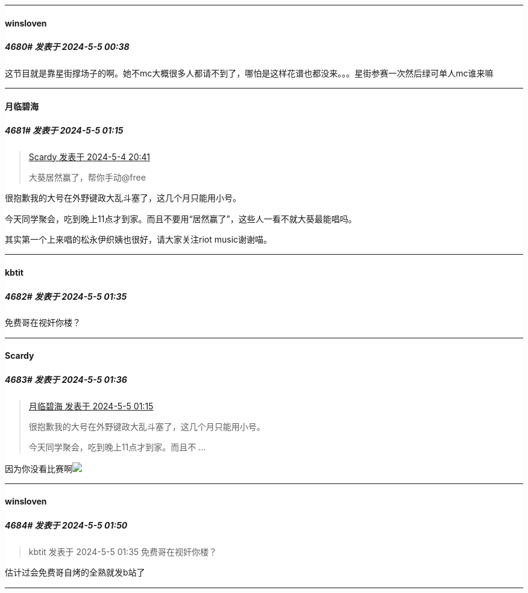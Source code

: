 
*****

####  winsloven  
##### 4680#       发表于 2024-5-5 00:38

这节目就是靠星街撑场子的啊。她不mc大概很多人都请不到了，哪怕是这样花谱也都没来。。。星街参赛一次然后绿可单人mc谁来嘛


*****

####  月临碧海  
##### 4681#       发表于 2024-5-5 01:15

<blockquote><a href="httphttps://bbs.saraba1st.com/2b/forum.php?mod=redirect&amp;goto=findpost&amp;pid=64810347&amp;ptid=2170519" target="_blank">Scardy 发表于 2024-5-4 20:41</a>

大葵居然赢了，帮你手动@free</blockquote>
很抱歉我的大号在外野键政大乱斗塞了，这几个月只能用小号。

今天同学聚会，吃到晚上11点才到家。而且不要用“居然赢了”，这些人一看不就大葵最能唱吗。

其实第一个上来唱的松永伊织姨也很好，请大家关注riot music谢谢喵。


*****

####  kbtit  
##### 4682#       发表于 2024-5-5 01:35

免费哥在视奸你楼？

*****

####  Scardy  
##### 4683#       发表于 2024-5-5 01:36

<blockquote><a href="httphttps://bbs.saraba1st.com/2b/forum.php?mod=redirect&amp;goto=findpost&amp;pid=64813022&amp;ptid=2170519" target="_blank">月临碧海 发表于 2024-5-5 01:15</a>

很抱歉我的大号在外野键政大乱斗塞了，这几个月只能用小号。

今天同学聚会，吃到晚上11点才到家。而且不 ...</blockquote>
因为你没看比赛啊<img src="https://static.saraba1st.com/image/smiley/face2017/067.png" referrerpolicy="no-referrer">


*****

####  winsloven  
##### 4684#       发表于 2024-5-5 01:50

<blockquote>kbtit 发表于 2024-5-5 01:35
免费哥在视奸你楼？</blockquote>
估计过会免费哥自烤的全熟就发b站了

*****
